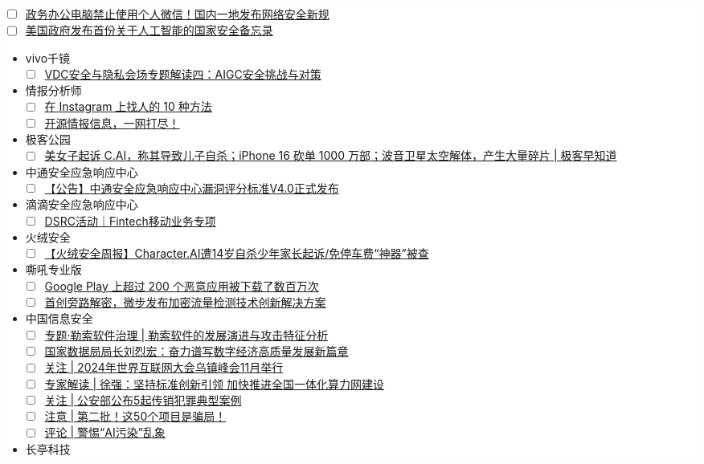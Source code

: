   - [ ] [政务办公电脑禁止使用个人微信！国内一地发布网络安全新规](https://mp.weixin.qq.com/s?__biz=MzI4NDY2MDMwMw==&mid=2247512894&idx=1&sn=73c961688f4c1de9cac17c232ca376ba&chksm=ebfaf41edc8d7d082e18c851b531077372f9c3572e7a82e268e346d105ff0843731b44e6370b&scene=58&subscene=0#rd)
  - [ ] [美国政府发布首份关于人工智能的国家安全备忘录](https://mp.weixin.qq.com/s?__biz=MzI4NDY2MDMwMw==&mid=2247512894&idx=2&sn=123bc0946672faa61e280f5f65067d4e&chksm=ebfaf41edc8d7d087d82f847d63343e3e5ef05c3f09e4e6a697834b28872131706db56ca7207&scene=58&subscene=0#rd)
- vivo千镜
  - [ ] [VDC安全与隐私会场专题解读四：AIGC安全挑战与对策](https://mp.weixin.qq.com/s?__biz=MzI0Njg4NzE3MQ==&mid=2247491949&idx=1&sn=77e8b5fb0f8f8c033a63a91f0e1274d3&chksm=e9bac701decd4e170cb3cef31d751177c87795e5ef30acfffb30b78da5480a67457eea45d077&scene=58&subscene=0#rd)
- 情报分析师
  - [ ] [在 Instagram 上找人的 10 种方法](https://mp.weixin.qq.com/s?__biz=MzA3Mjc1MTkwOA==&mid=2650556480&idx=1&sn=a34dccbe071bf750f462aea009680539&chksm=8711660bb066ef1d3444123342fb397e02848c14faa62b8177291d308955a0aba14dfc4e2220&scene=58&subscene=0#rd)
  - [ ] [开源情报信息，一网打尽！](https://mp.weixin.qq.com/s?__biz=MzA3Mjc1MTkwOA==&mid=2650556480&idx=2&sn=2ab9d0ce13247dd498549353bb86890a&chksm=8711660bb066ef1de29a527d8e0c042984258b70e032e72e03ec7425a8af70ae0226afcc0b28&scene=58&subscene=0#rd)
- 极客公园
  - [ ] [美女子起诉 C.AI，称其导致儿子自杀；iPhone 16 砍单 1000 万部；波音卫星太空解体，产生大量碎片 | 极客早知道](https://mp.weixin.qq.com/s?__biz=MTMwNDMwODQ0MQ==&mid=2653060431&idx=1&sn=1782aea8eb5f2354e963e5418ff25eef&chksm=7e5700f9492089efd438e5d4e375cb9e0e3daa3c8d40aebe9f06b29c3bb5248f1f73e89dbbee&scene=58&subscene=0#rd)
- 中通安全应急响应中心
  - [ ] [【公告】中通安全应急响应中心漏洞评分标准V4.0正式发布](https://mp.weixin.qq.com/s?__biz=MzUyMTcwNTY3Mg==&mid=2247486275&idx=1&sn=38fd591f0eddaef23fedadee61aa0b95&chksm=f9d64ae4cea1c3f2e197e864064a7e972ed44a14db900244dddd58d438db5eaa0b2bc63495a7&scene=58&subscene=0#rd)
- 滴滴安全应急响应中心
  - [ ] [DSRC活动｜Fintech移动业务专项](https://mp.weixin.qq.com/s?__biz=MzA3Mzk1MDk1NA==&mid=2651908424&idx=1&sn=f8ce3e1a7748e8ac2881065971eb6bcc&chksm=84e37acdb394f3db01cb55217cba9284aff92bf9b108f81279d4fffbcdafdc520a03752d9b94&scene=58&subscene=0#rd)
- 火绒安全
  - [ ] [【火绒安全周报】Character.AI遭14岁自杀少年家长起诉/免停车费“神器”被查](https://mp.weixin.qq.com/s?__biz=MzI3NjYzMDM1Mg==&mid=2247520236&idx=1&sn=38774856107b983b2ab33e930c904c83&chksm=eb7051d3dc07d8c58ca5152ee0e88e15c41389aa0bf22ac13813df78fe09f248da1adee7e172&scene=58&subscene=0#rd)
- 嘶吼专业版
  - [ ] [Google Play 上超过 200 个恶意应用被下载了数百万次](https://mp.weixin.qq.com/s?__biz=MzI0MDY1MDU4MQ==&mid=2247578643&idx=1&sn=71922e95e099bb77b7c6691d5905a613&chksm=e9146429de63ed3f6c2631d154361415d00dffe88ffcf5c08b36641bbc213c5871ca71f78813&scene=58&subscene=0#rd)
  - [ ] [首创旁路解密，微步发布加密流量检测技术创新解决方案](https://mp.weixin.qq.com/s?__biz=MzI0MDY1MDU4MQ==&mid=2247578643&idx=2&sn=3ccfac8b4f7cb79290a4b0f080d4a6e5&chksm=e9146429de63ed3f0c0d60623546fa646d65d02a7097d16cb8b8588d4e1326b0e954c939439c&scene=58&subscene=0#rd)
- 中国信息安全
  - [ ] [专题·勒索软件治理 | 勒索软件的发展演进与攻击特征分析](https://mp.weixin.qq.com/s?__biz=MzA5MzE5MDAzOA==&mid=2664228209&idx=1&sn=0614271ab6f1b17125238cfcfd87fbfb&chksm=8b59e788bc2e6e9e611a54130c97090bddf884dafae906d605f7a0104dcf228a7f120dc586f1&scene=58&subscene=0#rd)
  - [ ] [国家数据局局长刘烈宏：奋力谱写数字经济高质量发展新篇章](https://mp.weixin.qq.com/s?__biz=MzA5MzE5MDAzOA==&mid=2664228209&idx=2&sn=177e4977286c5e57b64311bd921466f2&chksm=8b59e788bc2e6e9ecbfcf2de84611f624ecc401e8707d71e27a7e4c463f100e8f4406f7f9c01&scene=58&subscene=0#rd)
  - [ ] [关注 | 2024年世界互联网大会乌镇峰会11月举行](https://mp.weixin.qq.com/s?__biz=MzA5MzE5MDAzOA==&mid=2664228209&idx=3&sn=0ff8c64135efa269c603adc02699a97a&chksm=8b59e788bc2e6e9e8ecf5137e9779f7694e9c8a037cb5ea6f8e4327caeb200b413a6bf8eda8d&scene=58&subscene=0#rd)
  - [ ] [专家解读 | 徐强：坚持标准创新引领 加快推进全国一体化算力网建设](https://mp.weixin.qq.com/s?__biz=MzA5MzE5MDAzOA==&mid=2664228209&idx=4&sn=bffdc3aeef00c8dadcd72c4487e8ab06&chksm=8b59e788bc2e6e9e272f4a43f3385466645771c564aca7e737055d993e7947badc34dfc3daf3&scene=58&subscene=0#rd)
  - [ ] [关注 | 公安部公布5起传销犯罪典型案例](https://mp.weixin.qq.com/s?__biz=MzA5MzE5MDAzOA==&mid=2664228209&idx=5&sn=60078aae660e210d65ca082a1d1633d1&chksm=8b59e788bc2e6e9eb9d80c505b59d97717503b39b8ba58238643d3c36890143e2f692ee7fa6c&scene=58&subscene=0#rd)
  - [ ] [注意 | 第二批！这50个项目是骗局！](https://mp.weixin.qq.com/s?__biz=MzA5MzE5MDAzOA==&mid=2664228209&idx=6&sn=94a1eebb55ff341330932d192c4ae703&chksm=8b59e788bc2e6e9ee2e4a4d02d9c78b121fca83ac63bdf7dc82f1608706532004baab787cd1d&scene=58&subscene=0#rd)
  - [ ] [评论 | 警惕“AI污染”乱象](https://mp.weixin.qq.com/s?__biz=MzA5MzE5MDAzOA==&mid=2664228209&idx=7&sn=157776f1e5fdc4ccc55ca9661d80c65d&chksm=8b59e788bc2e6e9e2b7720c02e03b04c6fd84cdc7aa2dd24f795020e6119d2e7d4245eaf6c91&scene=58&subscene=0#rd)
- 长亭科技
